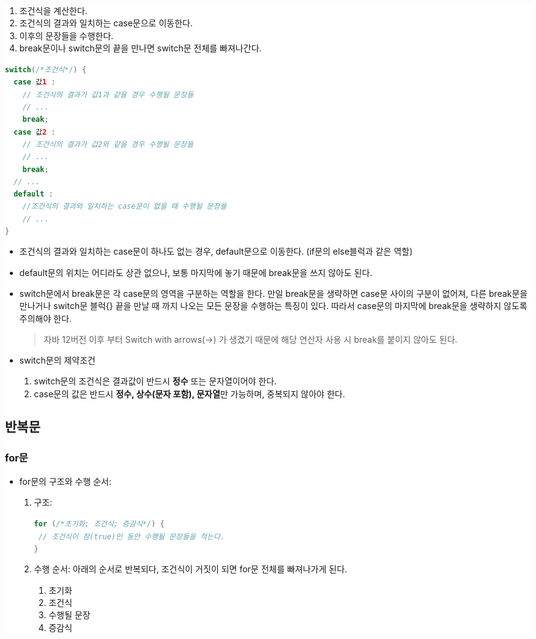   1. 조건식을 계산한다.
  2. 조건식의 결과와 일치하는 case문으로 이동한다.
  3. 이후의 문장들을 수행한다.
  4. break문이나 switch문의 끝을 만나면 switch문 전체를 빠져나간다.

  ```java
  switch(/*조건식*/) {
    case 값1 :
      // 조건식의 결과가 값1과 같을 경우 수행될 문장들
      // ...
      break;
    case 값2 :
      // 조건식의 결과가 값2와 같을 경우 수행될 문장들
      // ...
      break;
    // ...
    default :
      //조건식의 결과와 일치하는 case문이 없을 때 수행될 문장들
      // ...
  }
  ```

  - 조건식의 결과와 일치하는 case문이 하나도 없는 경우, default문으로 이동한다.
    (if문의 else블럭과 같은 역할)
  - default문의 위치는 어디라도 상관 없으나, 보통 마지막에 놓기 때문에 break문을 쓰지 않아도 된다.

- switch문에서 break문은 각 case문의 영역을 구분하는 역할을 한다. 
  만일 break문을 생략하면 case문 사이의 구분이 없어져, 다른 break문을 만나거나 switch문 블럭{} 끝을 만날 때 까지 나오는 모든 문장을 수행하는 특징이 있다.
  따라서 case문의 마지막에 break문을 생략하지 않도록 주의해야 한다.

  > 자바 12버전 이후 부터 Switch with arrows(->) 가 생겼기 때문에 해당 연산자 사용 시 break를 붙이지 않아도 된다.

- switch문의 제약조건

  1. switch문의 조건식은 결과값이 반드시 **정수** 또는 문자열이어야 한다.
  2. case문의 값은 반드시 **정수, 상수(문자 포함), 문자열**만 가능하며, 중복되지 않아야 한다.



## 반복문

### for문

- for문의 구조와 수행 순서:

  1. 구조:

     ```java
     for (/*초기화; 조건식; 증감식*/) {
      // 조건식이 참(true)인 동안 수행될 문장들을 적는다. 
     }
     ```

  2. 수행 순서: 아래의 순서로 반복되다, 조건식이 거짓이 되면 for문 전체를 빠져나가게 된다.

     1. 초기화
     2. 조건식
     3. 수행될 문장
     4. 증감식
